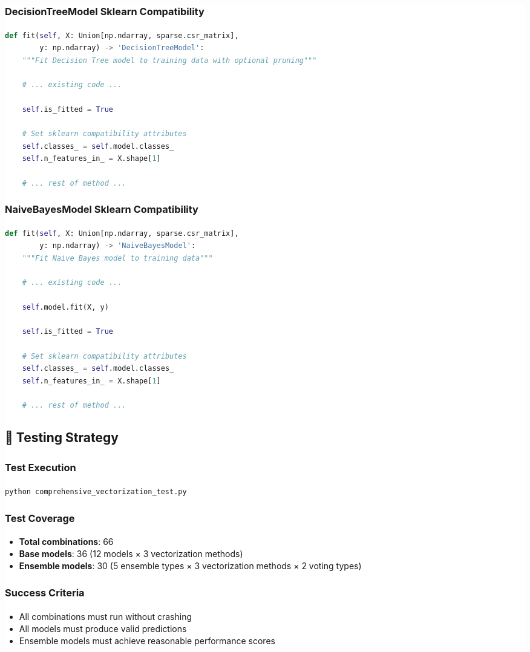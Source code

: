 ### **DecisionTreeModel Sklearn Compatibility**

```python
def fit(self, X: Union[np.ndarray, sparse.csr_matrix], 
        y: np.ndarray) -> 'DecisionTreeModel':
    """Fit Decision Tree model to training data with optional pruning"""
    
    # ... existing code ...
    
    self.is_fitted = True
    
    # Set sklearn compatibility attributes
    self.classes_ = self.model.classes_
    self.n_features_in_ = X.shape[1]
    
    # ... rest of method ...
```

### **NaiveBayesModel Sklearn Compatibility**

```python
def fit(self, X: Union[np.ndarray, sparse.csr_matrix], 
        y: np.ndarray) -> 'NaiveBayesModel':
    """Fit Naive Bayes model to training data"""
    
    # ... existing code ...
    
    self.model.fit(X, y)
    
    self.is_fitted = True
    
    # Set sklearn compatibility attributes
    self.classes_ = self.model.classes_
    self.n_features_in_ = X.shape[1]
    
    # ... rest of method ...
```

## 🧪 Testing Strategy

### **Test Execution**
```bash
python comprehensive_vectorization_test.py
```

### **Test Coverage**
- **Total combinations**: 66
- **Base models**: 36 (12 models × 3 vectorization methods)
- **Ensemble models**: 30 (5 ensemble types × 3 vectorization methods × 2 voting types)

### **Success Criteria**
- All combinations must run without crashing
- All models must produce valid predictions
- Ensemble models must achieve reasonable performance scores
